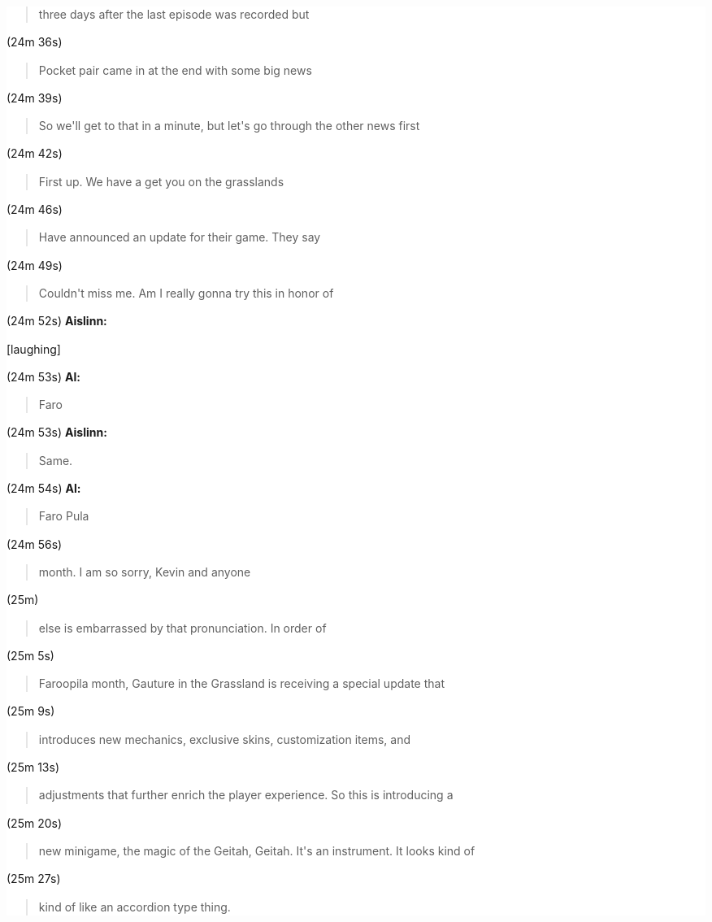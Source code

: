 > three days after the last episode was recorded but

(24m 36s)

> Pocket pair came in at the end with some big news

(24m 39s)

> So we'll get to that in a minute, but let's go through the other news first

(24m 42s)

> First up. We have a get you on the grasslands

(24m 46s)

> Have announced an update for their game. They say

(24m 49s)

> Couldn't miss me. Am I really gonna try this in honor of

(24m 52s) **Aislinn:**

[laughing]

(24m 53s) **Al:**

> Faro

(24m 53s) **Aislinn:**

> Same.

(24m 54s) **Al:**

> Faro Pula

(24m 56s)

> month. I am so sorry, Kevin and anyone

(25m)

> else is embarrassed by that pronunciation. In order of

(25m 5s)

> Faroopila month, Gauture in the Grassland is receiving a special update that

(25m 9s)

> introduces new mechanics, exclusive skins, customization items, and

(25m 13s)

> adjustments that further enrich the player experience. So this is introducing a

(25m 20s)

> new minigame, the magic of the Geitah, Geitah. It's an instrument. It looks kind of

(25m 27s)

> kind of like an accordion type thing.
